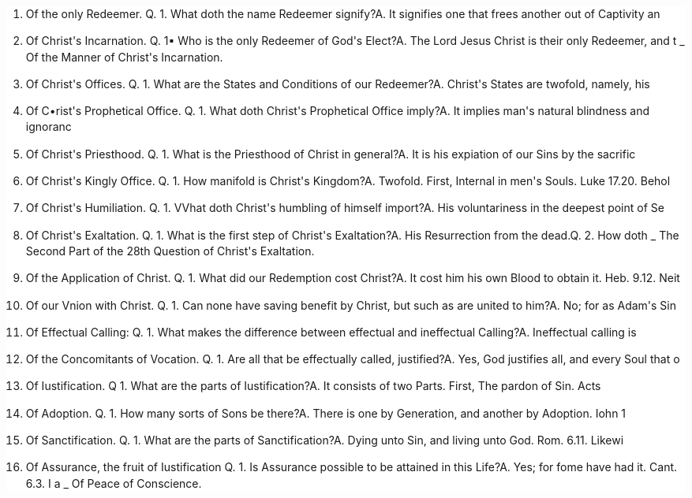 1. Of the only Redeemer.
Q. 1. What doth the name Redeemer signify?A. It signifies one that frees another out of Captivity an
1. Of Christ's Incarnation.
Q. 1▪ Who is the only Redeemer of God's Elect?A. The Lord Jesus Christ is their only Redeemer, and t
    _ Of the Manner of Christ's Incarnation.

1. Of Christ's Offices.
Q. 1. What are the States and Conditions of our Redeemer?A. Christ's States are twofold, namely, his
1. Of C•rist's Prophetical Office.
Q. 1. What doth Christ's Prophetical Office imply?A. It implies man's natural blindness and ignoranc
1. Of Christ's Priesthood.
Q. 1. What is the Priesthood of Christ in general?A. It is his expiation of our Sins by the sacrific
1. Of Christ's Kingly Office.
Q. 1. How manifold is Christ's Kingdom?A. Twofold. First, Internal in men's Souls. Luke 17.20. Behol
1. Of Christ's Humiliation.
Q. 1. VVhat doth Christ's humbling of himself import?A. His voluntariness in the deepest point of Se
1. Of Christ's Exaltation.
Q. 1. What is the first step of Christ's Exaltation?A. His Resurrection from the dead.Q. 2. How doth
    _ The Second Part of the 28th Question of Christ's Exaltation.

1. Of the Application of Christ.
Q. 1. What did our Redemption cost Christ?A. It cost him his own Blood to obtain it. Heb. 9.12. Neit
1. Of our Vnion with Christ.
Q. 1. Can none have saving benefit by Christ, but such as are united to him?A. No; for as Adam's Sin
1. Of Effectual Calling:
Q. 1. What makes the difference between effectual and ineffectual Calling?A. Ineffectual calling is 
1. Of the Concomitants of Vocation.
Q. 1. Are all that be effectually called, justified?A. Yes, God justifies all, and every Soul that o
1. Of Iustification.
Q 1. What are the parts of Iustification?A. It consists of two Parts. First, The pardon of Sin. Acts
1. Of Adoption.
Q. 1. How many sorts of Sons be there?A. There is one by Generation, and another by Adoption. Iohn 1
1. Of Sanctification.
Q. 1. What are the parts of Sanctification?A. Dying unto Sin, and living unto God. Rom. 6.11. Likewi
1. Of Assurance, the fruit of Iustification
Q. 1. Is Assurance possible to be attained in this Life?A. Yes; for fome have had it. Cant. 6.3. I a
    _ Of Peace of Conscience.
